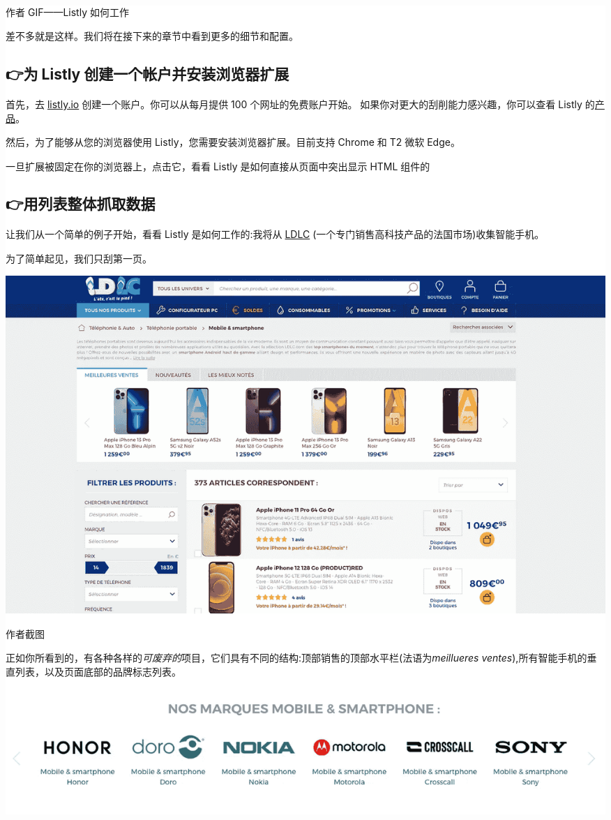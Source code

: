 作者 GIF——Listly 如何工作

差不多就是这样。我们将在接下来的章节中看到更多的细节和配置。

## 👉为 Listly 创建一个帐户并安装浏览器扩展

首先，去 [listly.io](https://www.listly.io/signup/) 创建一个账户。你可以从每月提供 100 个网址的免费账户开始。
如果你对更大的刮削能力感兴趣，你可以查看 Listly 的[产品](https://www.listly.io/pricing)。

然后，为了能够从您的浏览器使用 Listly，您需要安装浏览器扩展。目前支持 Chrome 和 T2 微软 Edge。

一旦扩展被固定在你的浏览器上，点击它，看看 Listly 是如何直接从页面中突出显示 HTML 组件的

## 👉用列表整体抓取数据

让我们从一个简单的例子开始，看看 Listly 是如何工作的:我将从 [LDLC](https://www.ldlc.com/telephonie/telephonie-portable/mobile-smartphone/c4416/) (一个专门销售高科技产品的法国市场)收集智能手机。

为了简单起见，我们只刮第一页。

![](img/fa89a5a40ae83f3f113dec0f8943821a.png)

作者截图

正如你所看到的，有各种各样的*可废弃的*项目，它们具有不同的结构:顶部销售的顶部水平栏(法语为*meillueres ventes*),所有智能手机的垂直列表，以及页面底部的品牌标志列表。

![](img/b42620cb1a397cdc5ed1814ae6423810.png)
